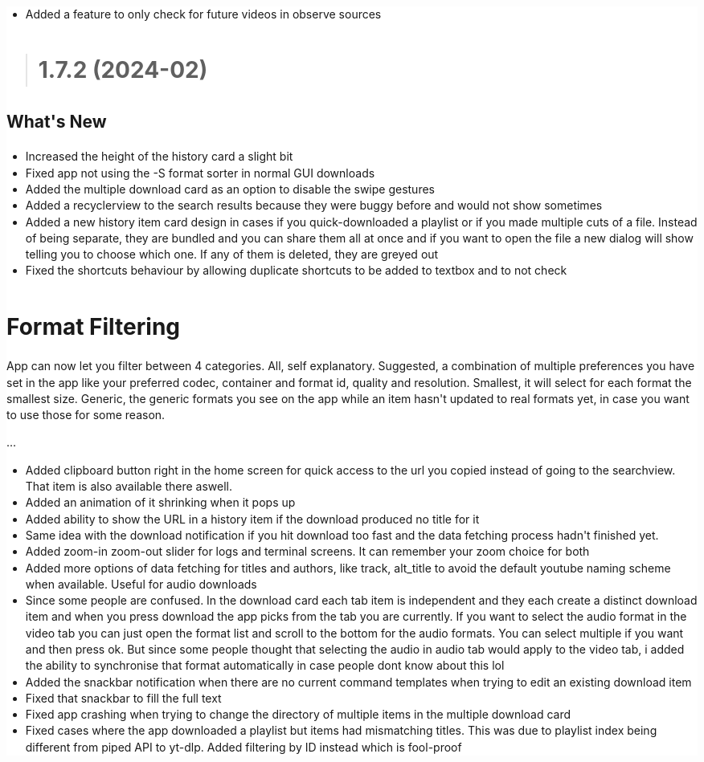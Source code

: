 - Added a feature to only check for future videos in observe sources

> # 1.7.2 (2024-02)

## What's New

- Increased the height of the history card a slight bit
- Fixed app not using the -S format sorter in normal GUI downloads
- Added the multiple download card as an option to disable the swipe gestures
- Added a recyclerview to the search results because they were buggy before and would not show sometimes
- Added a new history item card design in cases if you quick-downloaded a playlist or if you made multiple cuts of a file. Instead of being separate, they are bundled and you can share them all at once and if you want to open the file a new dialog will show telling you to choose which one. If any of them is deleted, they are greyed out
- Fixed the shortcuts behaviour by allowing duplicate shortcuts to be added to textbox and to not check

# Format Filtering

App can now let you filter between 4 categories.
All, self explanatory.
Suggested, a combination of multiple preferences you have set in the app like your preferred codec, container and format id, quality and resolution.
Smallest, it will select for each format the smallest size.
Generic, the generic formats you see on the app while an item hasn't updated to real formats yet, in case you want to use those for some reason.

...

- Added clipboard button right in the home screen for quick access to the url you copied instead of going to the searchview. That item is also available there aswell.
- Added an animation of it shrinking when it pops up
- Added ability to show the URL in a history item if the download produced no title for it
- Same idea with the download notification if you hit download too fast and the data fetching process hadn't finished yet.
- Added zoom-in zoom-out slider for logs and terminal screens. It can remember your zoom choice for both
- Added more options of data fetching for titles and authors, like track, alt_title to avoid the default youtube naming scheme when available. Useful for audio downloads
- Since some people are confused. In the download card each tab item is independent and they each create a distinct download item and when you press download the app picks from the tab you are currently. If you want to select the audio format in the video tab you can just open the format list and scroll to the bottom for the audio formats. You can select multiple if you want and then press ok. But since some people thought that selecting the audio in audio tab would apply to the video tab, i added the ability to synchronise that format automatically in case people dont know about this lol
- Added the snackbar notification when there are no current command templates when trying to edit an existing download item
- Fixed that snackbar to fill the full text
- Fixed app crashing when trying to change the directory of multiple items in the multiple download card
- Fixed cases where the app downloaded a playlist but items had mismatching titles. This was due to playlist index being different from piped API to yt-dlp. Added filtering by ID instead which is fool-proof
